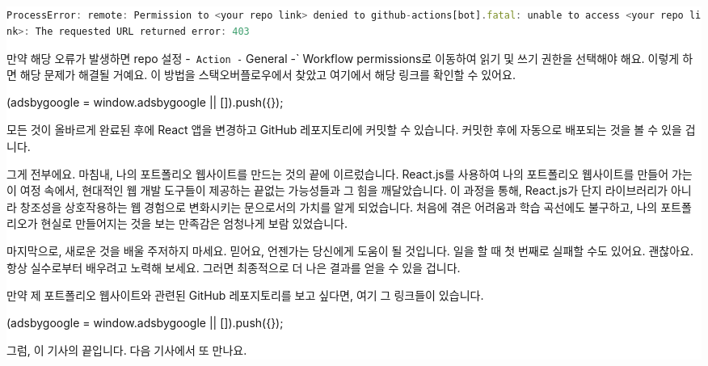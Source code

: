 ```js
ProcessError: remote: Permission to <your repo link> denied to github-actions[bot].fatal: unable to access <your repo link>: The requested URL returned error: 403
```

만약 해당 오류가 발생하면 repo 설정 -` Action -` General -` Workflow permissions로 이동하여 읽기 및 쓰기 권한을 선택해야 해요. 이렇게 하면 해당 문제가 해결될 거예요. 이 방법을 스택오버플로우에서 찾았고 여기에서 해당 링크를 확인할 수 있어요.


<ins class="adsbygoogle"
  style="display:block"
  data-ad-client="ca-pub-4877378276818686"
  data-ad-slot="9743150776"
  data-ad-format="auto"
  data-full-width-responsive="true"></ins>
<component is="script">
(adsbygoogle = window.adsbygoogle || []).push({});
</component>

모든 것이 올바르게 완료된 후에 React 앱을 변경하고 GitHub 레포지토리에 커밋할 수 있습니다. 커밋한 후에 자동으로 배포되는 것을 볼 수 있을 겁니다.

그게 전부에요. 마침내, 나의 포트폴리오 웹사이트를 만드는 것의 끝에 이르렀습니다. React.js를 사용하여 나의 포트폴리오 웹사이트를 만들어 가는 이 여정 속에서, 현대적인 웹 개발 도구들이 제공하는 끝없는 가능성들과 그 힘을 깨달았습니다. 이 과정을 통해, React.js가 단지 라이브러리가 아니라 창조성을 상호작용하는 웹 경험으로 변화시키는 문으로서의 가치를 알게 되었습니다. 처음에 겪은 어려움과 학습 곡선에도 불구하고, 나의 포트폴리오가 현실로 만들어지는 것을 보는 만족감은 엄청나게 보람 있었습니다.

마지막으로, 새로운 것을 배울 주저하지 마세요. 믿어요, 언젠가는 당신에게 도움이 될 것입니다. 일을 할 때 첫 번째로 실패할 수도 있어요. 괜찮아요. 항상 실수로부터 배우려고 노력해 보세요. 그러면 최종적으로 더 나은 결과를 얻을 수 있을 겁니다.

만약 제 포트폴리오 웹사이트와 관련된 GitHub 레포지토리를 보고 싶다면, 여기 그 링크들이 있습니다.


<ins class="adsbygoogle"
  style="display:block"
  data-ad-client="ca-pub-4877378276818686"
  data-ad-slot="9743150776"
  data-ad-format="auto"
  data-full-width-responsive="true"></ins>
<component is="script">
(adsbygoogle = window.adsbygoogle || []).push({});
</component>

그럼, 이 기사의 끝입니다. 다음 기사에서 또 만나요.